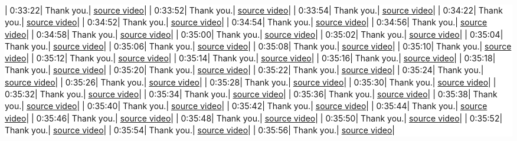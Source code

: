 | 0:33:22| Thank you.| [source video](https://archive.org/details/school-board-ws-4178-201028?start=2002)|
| 0:33:52| Thank you.| [source video](https://archive.org/details/school-board-ws-4178-201028?start=2032)|
| 0:33:54| Thank you.| [source video](https://archive.org/details/school-board-ws-4178-201028?start=2034)|
| 0:34:22| Thank you.| [source video](https://archive.org/details/school-board-ws-4178-201028?start=2062)|
| 0:34:52| Thank you.| [source video](https://archive.org/details/school-board-ws-4178-201028?start=2092)|
| 0:34:54| Thank you.| [source video](https://archive.org/details/school-board-ws-4178-201028?start=2094)|
| 0:34:56| Thank you.| [source video](https://archive.org/details/school-board-ws-4178-201028?start=2096)|
| 0:34:58| Thank you.| [source video](https://archive.org/details/school-board-ws-4178-201028?start=2098)|
| 0:35:00| Thank you.| [source video](https://archive.org/details/school-board-ws-4178-201028?start=2100)|
| 0:35:02| Thank you.| [source video](https://archive.org/details/school-board-ws-4178-201028?start=2102)|
| 0:35:04| Thank you.| [source video](https://archive.org/details/school-board-ws-4178-201028?start=2104)|
| 0:35:06| Thank you.| [source video](https://archive.org/details/school-board-ws-4178-201028?start=2106)|
| 0:35:08| Thank you.| [source video](https://archive.org/details/school-board-ws-4178-201028?start=2108)|
| 0:35:10| Thank you.| [source video](https://archive.org/details/school-board-ws-4178-201028?start=2110)|
| 0:35:12| Thank you.| [source video](https://archive.org/details/school-board-ws-4178-201028?start=2112)|
| 0:35:14| Thank you.| [source video](https://archive.org/details/school-board-ws-4178-201028?start=2114)|
| 0:35:16| Thank you.| [source video](https://archive.org/details/school-board-ws-4178-201028?start=2116)|
| 0:35:18| Thank you.| [source video](https://archive.org/details/school-board-ws-4178-201028?start=2118)|
| 0:35:20| Thank you.| [source video](https://archive.org/details/school-board-ws-4178-201028?start=2120)|
| 0:35:22| Thank you.| [source video](https://archive.org/details/school-board-ws-4178-201028?start=2122)|
| 0:35:24| Thank you.| [source video](https://archive.org/details/school-board-ws-4178-201028?start=2124)|
| 0:35:26| Thank you.| [source video](https://archive.org/details/school-board-ws-4178-201028?start=2126)|
| 0:35:28| Thank you.| [source video](https://archive.org/details/school-board-ws-4178-201028?start=2128)|
| 0:35:30| Thank you.| [source video](https://archive.org/details/school-board-ws-4178-201028?start=2130)|
| 0:35:32| Thank you.| [source video](https://archive.org/details/school-board-ws-4178-201028?start=2132)|
| 0:35:34| Thank you.| [source video](https://archive.org/details/school-board-ws-4178-201028?start=2134)|
| 0:35:36| Thank you.| [source video](https://archive.org/details/school-board-ws-4178-201028?start=2136)|
| 0:35:38| Thank you.| [source video](https://archive.org/details/school-board-ws-4178-201028?start=2138)|
| 0:35:40| Thank you.| [source video](https://archive.org/details/school-board-ws-4178-201028?start=2140)|
| 0:35:42| Thank you.| [source video](https://archive.org/details/school-board-ws-4178-201028?start=2142)|
| 0:35:44| Thank you.| [source video](https://archive.org/details/school-board-ws-4178-201028?start=2144)|
| 0:35:46| Thank you.| [source video](https://archive.org/details/school-board-ws-4178-201028?start=2146)|
| 0:35:48| Thank you.| [source video](https://archive.org/details/school-board-ws-4178-201028?start=2148)|
| 0:35:50| Thank you.| [source video](https://archive.org/details/school-board-ws-4178-201028?start=2150)|
| 0:35:52| Thank you.| [source video](https://archive.org/details/school-board-ws-4178-201028?start=2152)|
| 0:35:54| Thank you.| [source video](https://archive.org/details/school-board-ws-4178-201028?start=2154)|
| 0:35:56| Thank you.| [source video](https://archive.org/details/school-board-ws-4178-201028?start=2156)|